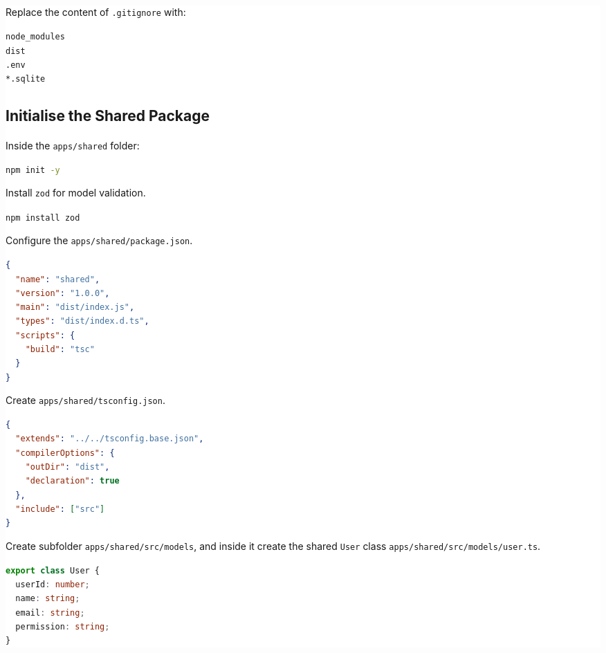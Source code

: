 Replace the content of `.gitignore` with:

```nginx
node_modules
dist
.env
*.sqlite
```

## Initialise the Shared Package

Inside the `apps/shared` folder:

```bash
npm init -y
```

Install `zod` for model validation.

```bash
npm install zod
```

Configure the `apps/shared/package.json`.

```json
{
  "name": "shared",
  "version": "1.0.0",
  "main": "dist/index.js",
  "types": "dist/index.d.ts",
  "scripts": {
    "build": "tsc"
  }
}
```

Create `apps/shared/tsconfig.json`.

```json
{
  "extends": "../../tsconfig.base.json",
  "compilerOptions": {
    "outDir": "dist",
    "declaration": true
  },
  "include": ["src"]
}
```

Create subfolder `apps/shared/src/models`, and inside it create the shared `User` class `apps/shared/src/models/user.ts`.

```TypeScript
export class User {
  userId: number;
  name: string;
  email: string;
  permission: string;
}
```


  [key: string]: React.LazyExoticComponent<React.FC>;